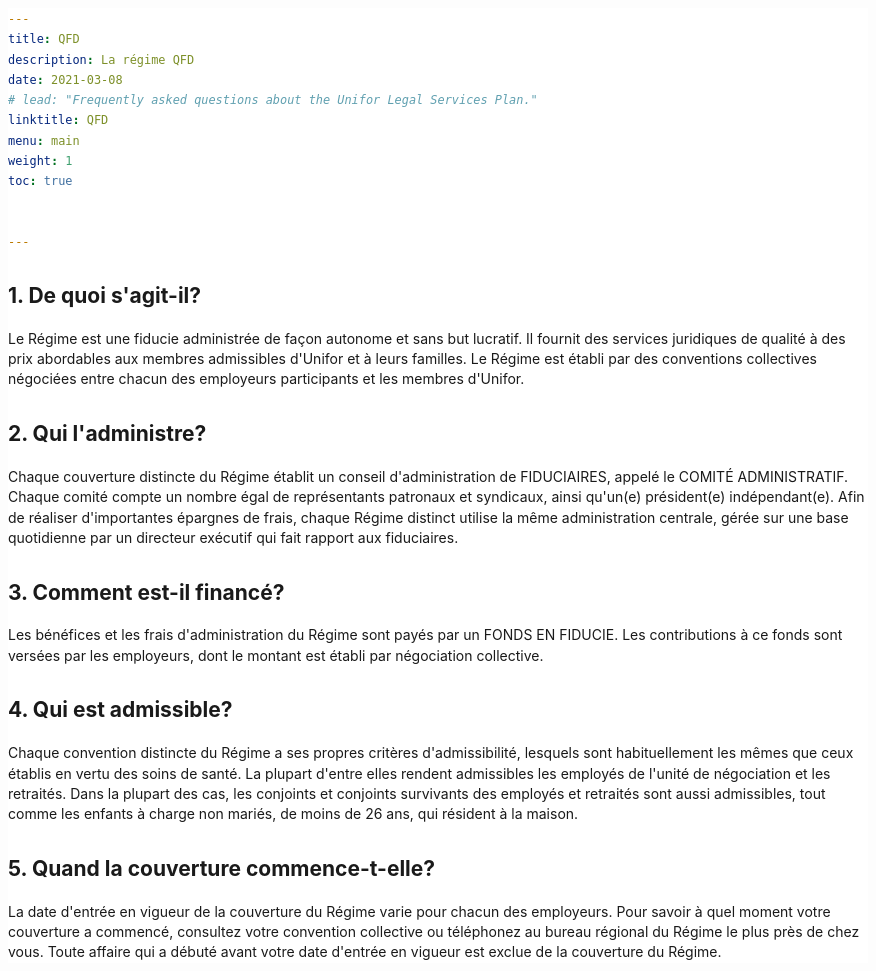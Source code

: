 ```yaml
---
title: QFD
description: La régime QFD
date: 2021-03-08
# lead: "Frequently asked questions about the Unifor Legal Services Plan."
linktitle: QFD
menu: main
weight: 1
toc: true


---
```






## 1. De quoi s'agit-il?

Le Régime est une fiducie administrée de façon autonome et sans but lucratif. Il fournit des services juridiques de qualité à des prix abordables aux membres admissibles d'Unifor et à leurs familles. Le Régime est établi par des conventions collectives négociées entre chacun des employeurs participants et les membres d'Unifor.

## 2. Qui l'administre?

Chaque couverture distincte du Régime établit un conseil d'administration de FIDUCIAIRES, appelé le COMITÉ ADMINISTRATIF. Chaque comité compte un nombre égal de représentants patronaux et syndicaux, ainsi qu'un(e) président(e) indépendant(e). Afin de réaliser d'importantes épargnes de frais, chaque Régime distinct utilise la même administration centrale, gérée sur une base quotidienne par un directeur exécutif qui fait rapport aux fiduciaires.

## 3. Comment est-il financé?

Les bénéfices et les frais d'administration du Régime sont payés par un FONDS EN FIDUCIE. Les contributions à ce fonds sont versées par les employeurs, dont le montant est établi par négociation collective.

## 4. Qui est admissible?

Chaque convention distincte du Régime a ses propres critères d'admissibilité, lesquels sont habituellement les mêmes que ceux établis en vertu des soins de santé. La plupart d'entre elles rendent admissibles les employés de l'unité de négociation et les retraités. Dans la plupart des cas, les conjoints et conjoints survivants des employés et retraités sont aussi admissibles, tout comme les enfants à charge non mariés, de moins de 26 ans, qui résident à la maison.  

## 5. Quand la couverture commence-t-elle?  

La date d'entrée en vigueur de la couverture du Régime varie pour chacun des employeurs. Pour savoir à quel moment votre couverture a commencé, consultez votre convention collective ou téléphonez au bureau régional du Régime le plus près de chez vous. Toute affaire qui a débuté avant votre date d'entrée en vigueur est exclue de la couverture du Régime.
